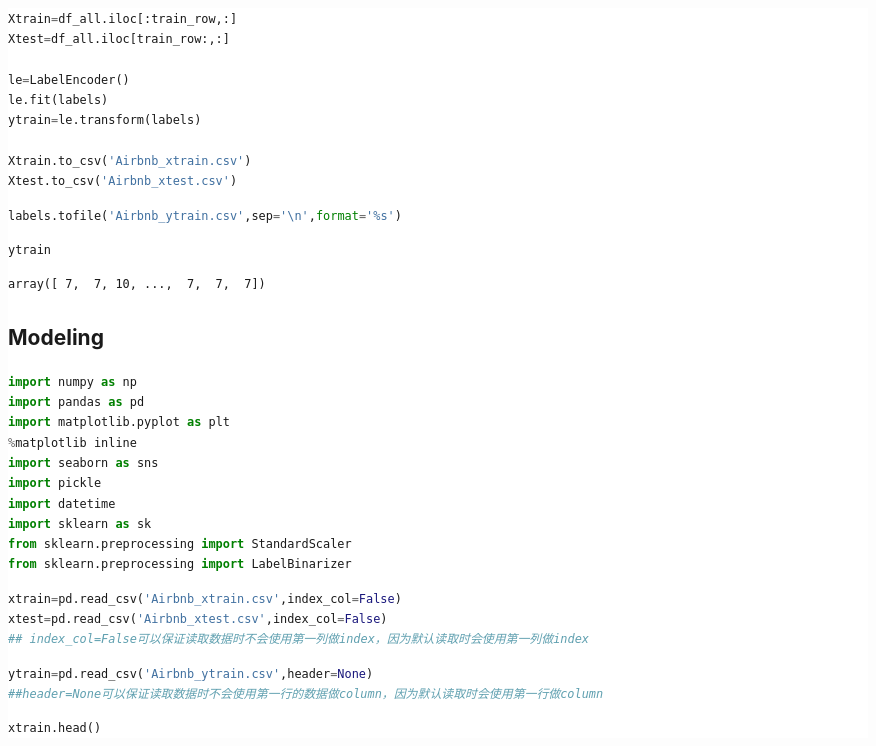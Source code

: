 
```python
Xtrain=df_all.iloc[:train_row,:]
Xtest=df_all.iloc[train_row:,:]

le=LabelEncoder()
le.fit(labels)
ytrain=le.transform(labels)

Xtrain.to_csv('Airbnb_xtrain.csv')
Xtest.to_csv('Airbnb_xtest.csv')
```


```python
labels.tofile('Airbnb_ytrain.csv',sep='\n',format='%s')
```


```python
ytrain
```




    array([ 7,  7, 10, ...,  7,  7,  7])



## Modeling


```python
import numpy as np
import pandas as pd
import matplotlib.pyplot as plt
%matplotlib inline
import seaborn as sns
import pickle
import datetime
import sklearn as sk
from sklearn.preprocessing import StandardScaler
from sklearn.preprocessing import LabelBinarizer
```


```python
xtrain=pd.read_csv('Airbnb_xtrain.csv',index_col=False)
xtest=pd.read_csv('Airbnb_xtest.csv',index_col=False)
## index_col=False可以保证读取数据时不会使用第一列做index，因为默认读取时会使用第一列做index
```


```python
ytrain=pd.read_csv('Airbnb_ytrain.csv',header=None)
##header=None可以保证读取数据时不会使用第一行的数据做column，因为默认读取时会使用第一行做column
```


```python
xtrain.head()
```

